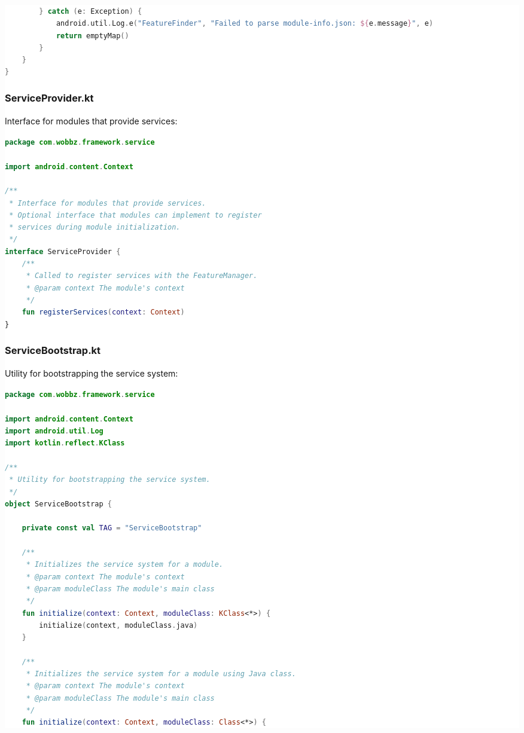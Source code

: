 ```kotlin
        } catch (e: Exception) {
            android.util.Log.e("FeatureFinder", "Failed to parse module-info.json: ${e.message}", e)
            return emptyMap()
        }
    }
}
```

### ServiceProvider.kt

Interface for modules that provide services:

```kotlin
package com.wobbz.framework.service

import android.content.Context

/**
 * Interface for modules that provide services.
 * Optional interface that modules can implement to register
 * services during module initialization.
 */
interface ServiceProvider {
    /**
     * Called to register services with the FeatureManager.
     * @param context The module's context
     */
    fun registerServices(context: Context)
}
```

### ServiceBootstrap.kt

Utility for bootstrapping the service system:

```kotlin
package com.wobbz.framework.service

import android.content.Context
import android.util.Log
import kotlin.reflect.KClass

/**
 * Utility for bootstrapping the service system.
 */
object ServiceBootstrap {
    
    private const val TAG = "ServiceBootstrap"
    
    /**
     * Initializes the service system for a module.
     * @param context The module's context
     * @param moduleClass The module's main class
     */
    fun initialize(context: Context, moduleClass: KClass<*>) {
        initialize(context, moduleClass.java)
    }
    
    /**
     * Initializes the service system for a module using Java class.
     * @param context The module's context
     * @param moduleClass The module's main class
     */
    fun initialize(context: Context, moduleClass: Class<*>) {
```
